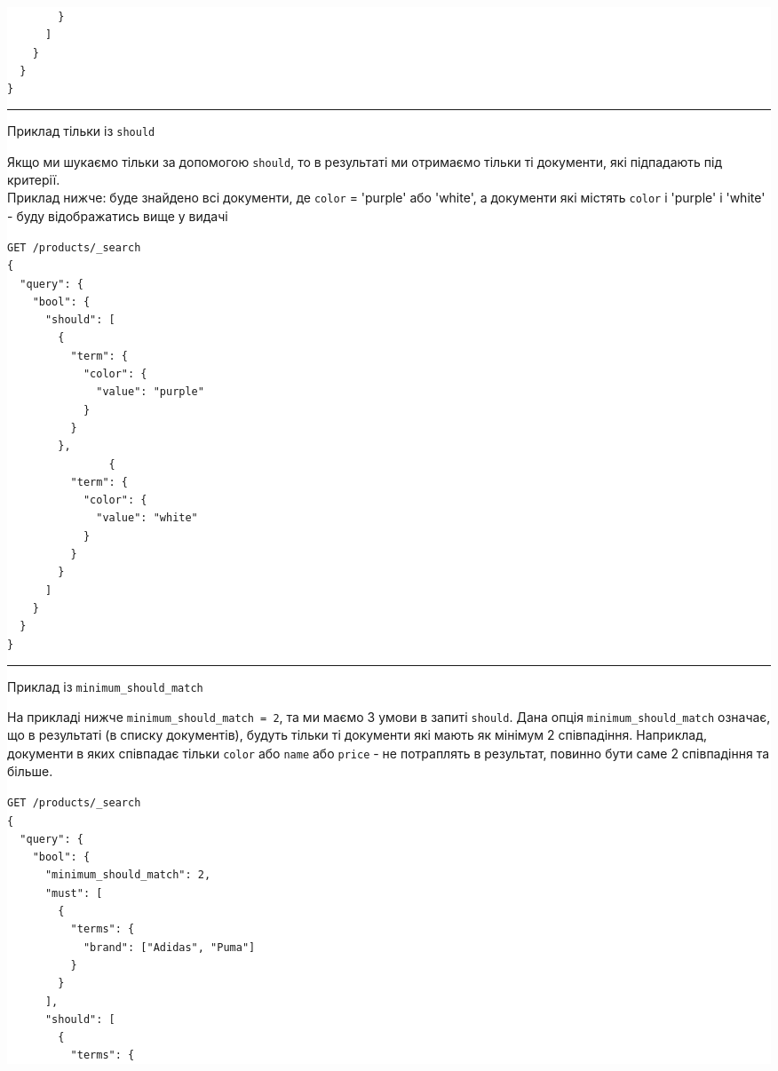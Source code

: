```
        }
      ]
    }
  }
}
```

---

Приклад тільки із `should`

Якщо ми шукаємо тільки за допомогою `should`, то в результаті ми отримаємо тільки ті документи, які підпадають під критерії. <br>
Приклад нижче: буде знайдено всі документи, де `color` = 'purple' або 'white', а документи які містять `color` і 'purple' і 'white' - буду відображатись вище у видачі

```
GET /products/_search
{
  "query": {
    "bool": {
      "should": [
        {
          "term": {
            "color": {
              "value": "purple"
            }
          }
        },
                {
          "term": {
            "color": {
              "value": "white"
            }
          }
        }
      ]
    }
  }
}
```

---

Приклад із `minimum_should_match`

На прикладі нижче `minimum_should_match = 2`, та ми маємо 3 умови в запиті `should`. Дана опція `minimum_should_match` означає, що в результаті (в списку документів), будуть тільки ті документи які мають як мінімум 2 співпадіння. Наприклад, документи в яких співпадає тільки `color` або `name` або `price` - не потраплять в результат, повинно бути саме 2 співпадіння та більше. 

```
GET /products/_search
{
  "query": {
    "bool": {
      "minimum_should_match": 2, 
      "must": [
        {
          "terms": {
            "brand": ["Adidas", "Puma"]
          }
        }
      ],
      "should": [
        {
          "terms": {
```